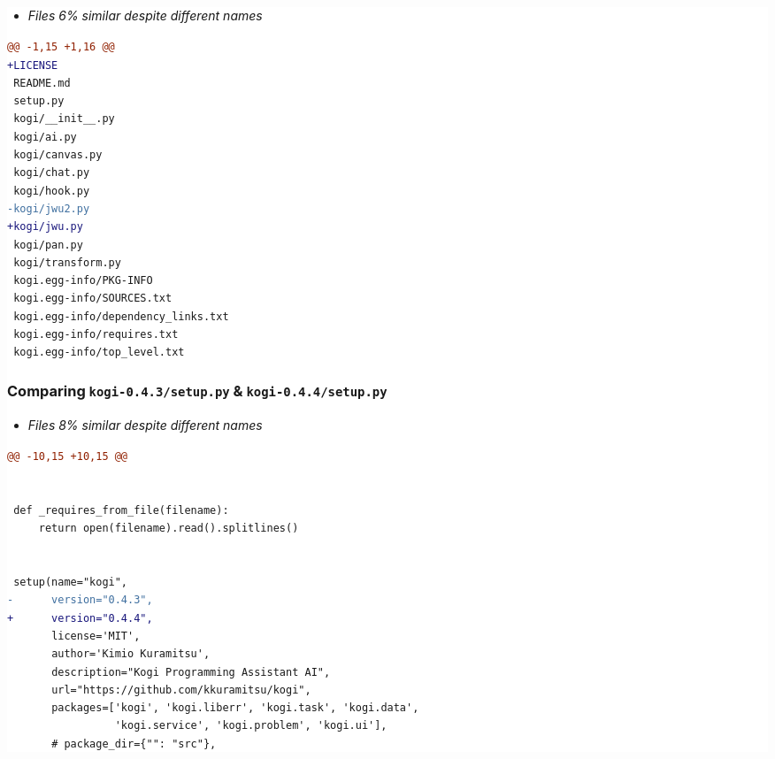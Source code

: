  * *Files 6% similar despite different names*

```diff
@@ -1,15 +1,16 @@
+LICENSE
 README.md
 setup.py
 kogi/__init__.py
 kogi/ai.py
 kogi/canvas.py
 kogi/chat.py
 kogi/hook.py
-kogi/jwu2.py
+kogi/jwu.py
 kogi/pan.py
 kogi/transform.py
 kogi.egg-info/PKG-INFO
 kogi.egg-info/SOURCES.txt
 kogi.egg-info/dependency_links.txt
 kogi.egg-info/requires.txt
 kogi.egg-info/top_level.txt
```

### Comparing `kogi-0.4.3/setup.py` & `kogi-0.4.4/setup.py`

 * *Files 8% similar despite different names*

```diff
@@ -10,15 +10,15 @@
 
 
 def _requires_from_file(filename):
     return open(filename).read().splitlines()
 
 
 setup(name="kogi",
-      version="0.4.3",
+      version="0.4.4",
       license='MIT',
       author='Kimio Kuramitsu',
       description="Kogi Programming Assistant AI",
       url="https://github.com/kkuramitsu/kogi",
       packages=['kogi', 'kogi.liberr', 'kogi.task', 'kogi.data',
                 'kogi.service', 'kogi.problem', 'kogi.ui'],
       # package_dir={"": "src"},
```

